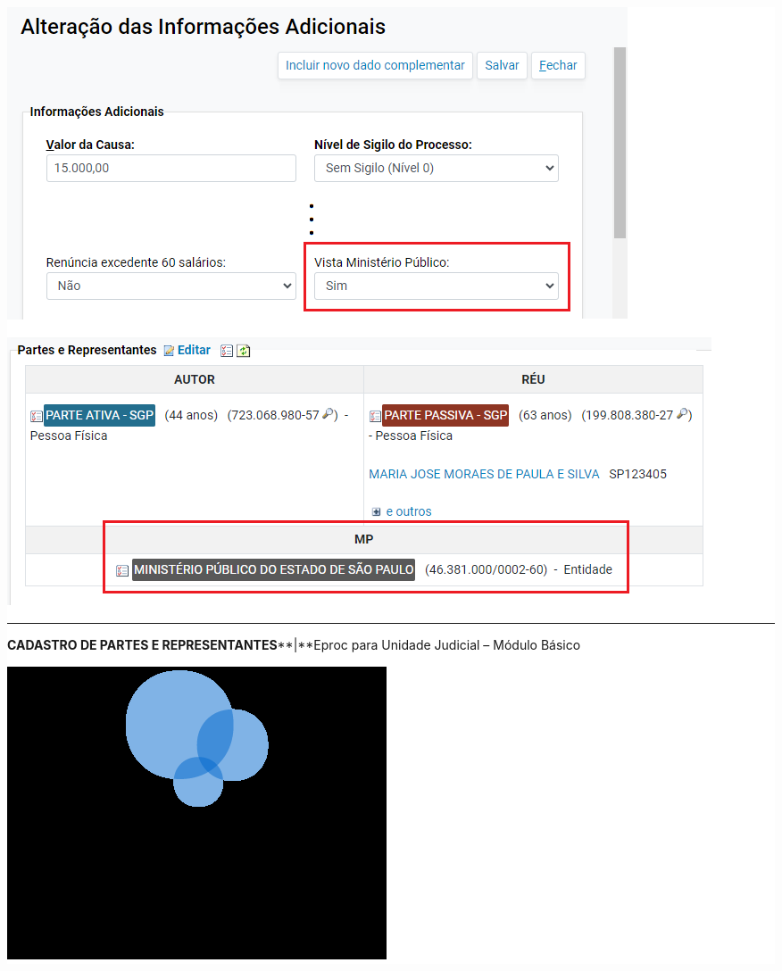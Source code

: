![Imagem Imagem_505](../imgs/Imagem_505.png)

![Imagem Imagem_506](../imgs/Imagem_506.png)


---

**CADASTRO DE PARTES E REPRESENTANTES****|**Eproc para Unidade Judicial – Módulo Básico

![Imagem Imagem_507](../imgs/Imagem_507.png)
